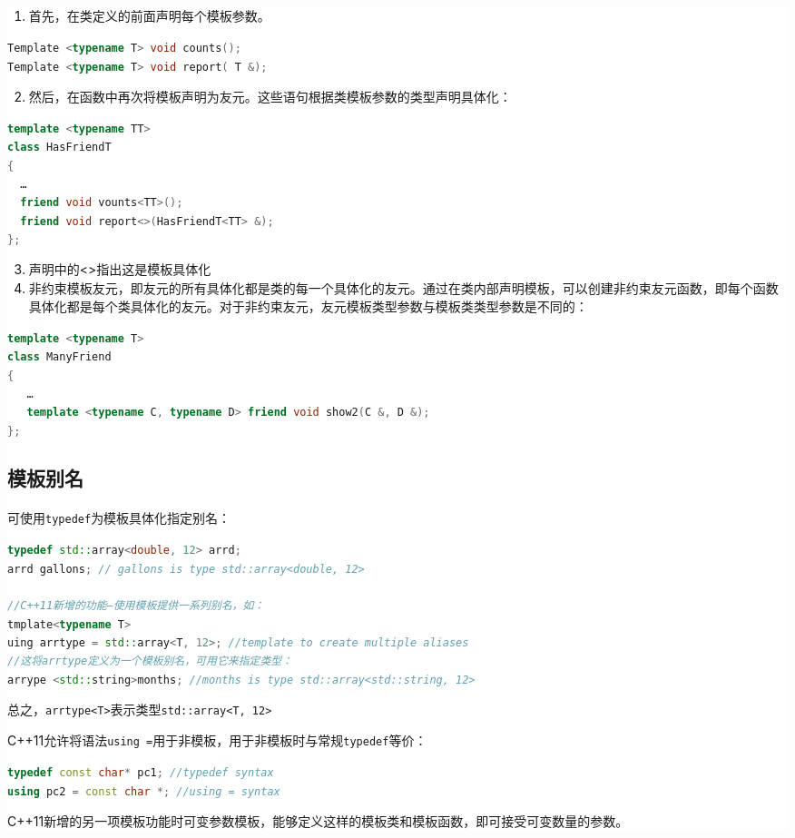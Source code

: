 1. 首先，在类定义的前面声明每个模板参数。

```cpp
Template <typename T> void counts();
Template <typename T> void report( T &);
```

2. 然后，在函数中再次将模板声明为友元。这些语句根据类模板参数的类型声明具体化：

```cpp
template <typename TT>
class HasFriendT
{
  …
  friend void vounts<TT>();
  friend void report<>(HasFriendT<TT> &);
};
```

3. 声明中的<>指出这是模板具体化
3. 非约束模板友元，即友元的所有具体化都是类的每一个具体化的友元。通过在类内部声明模板，可以创建非约束友元函数，即每个函数具体化都是每个类具体化的友元。对于非约束友元，友元模板类型参数与模板类类型参数是不同的：

```cpp
template <typename T>
class ManyFriend
{
   …
   template <typename C, typename D> friend void show2(C &, D &);
};
```

## 模板别名

可使用`typedef`为模板具体化指定别名：

```cpp
typedef std::array<double, 12> arrd;
arrd gallons; // gallons is type std::array<double, 12>

//C++11新增的功能—使用模板提供一系列别名，如：
tmplate<typename T>
uing arrtype = std::array<T, 12>; //template to create multiple aliases
//这将arrtype定义为一个模板别名，可用它来指定类型：
arrype <std::string>months; //months is type std::array<std::string, 12>
```

总之，`arrtype<T>`表示类型`std::array<T, 12>`

C++11允许将语法`using =`用于非模板，用于非模板时与常规`typedef`等价：

```cpp
typedef const char* pc1; //typedef syntax
using pc2 = const char *; //using = syntax
```

C++11新增的另一项模板功能时可变参数模板，能够定义这样的模板类和模板函数，即可接受可变数量的参数。
